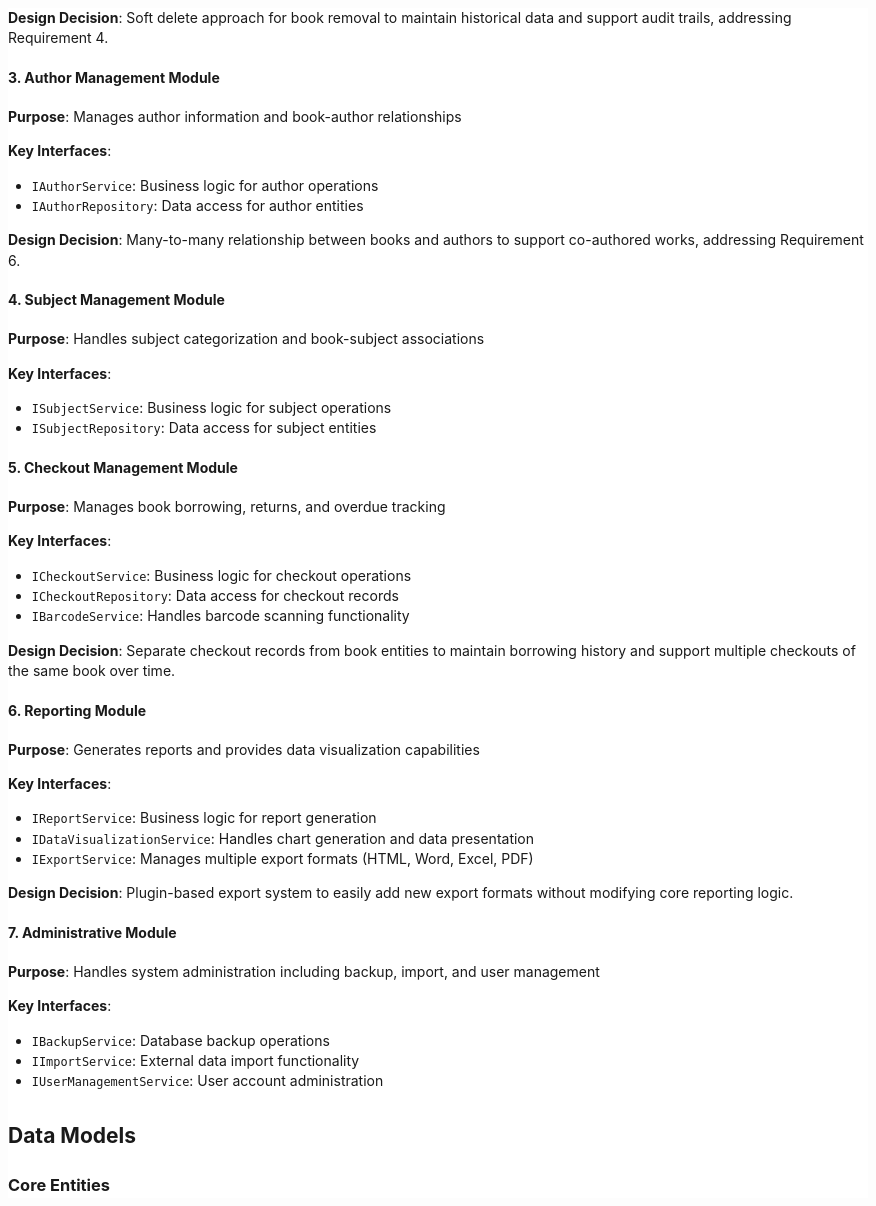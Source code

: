 **Design Decision**: Soft delete approach for book removal to maintain historical data and support audit trails, addressing Requirement 4.

#### 3. Author Management Module
**Purpose**: Manages author information and book-author relationships

**Key Interfaces**:
- `IAuthorService`: Business logic for author operations
- `IAuthorRepository`: Data access for author entities

**Design Decision**: Many-to-many relationship between books and authors to support co-authored works, addressing Requirement 6.

#### 4. Subject Management Module
**Purpose**: Handles subject categorization and book-subject associations

**Key Interfaces**:
- `ISubjectService`: Business logic for subject operations
- `ISubjectRepository`: Data access for subject entities

#### 5. Checkout Management Module
**Purpose**: Manages book borrowing, returns, and overdue tracking

**Key Interfaces**:
- `ICheckoutService`: Business logic for checkout operations
- `ICheckoutRepository`: Data access for checkout records
- `IBarcodeService`: Handles barcode scanning functionality

**Design Decision**: Separate checkout records from book entities to maintain borrowing history and support multiple checkouts of the same book over time.

#### 6. Reporting Module
**Purpose**: Generates reports and provides data visualization capabilities

**Key Interfaces**:
- `IReportService`: Business logic for report generation
- `IDataVisualizationService`: Handles chart generation and data presentation
- `IExportService`: Manages multiple export formats (HTML, Word, Excel, PDF)

**Design Decision**: Plugin-based export system to easily add new export formats without modifying core reporting logic.

#### 7. Administrative Module
**Purpose**: Handles system administration including backup, import, and user management

**Key Interfaces**:
- `IBackupService`: Database backup operations
- `IImportService`: External data import functionality
- `IUserManagementService`: User account administration

## Data Models

### Core Entities
